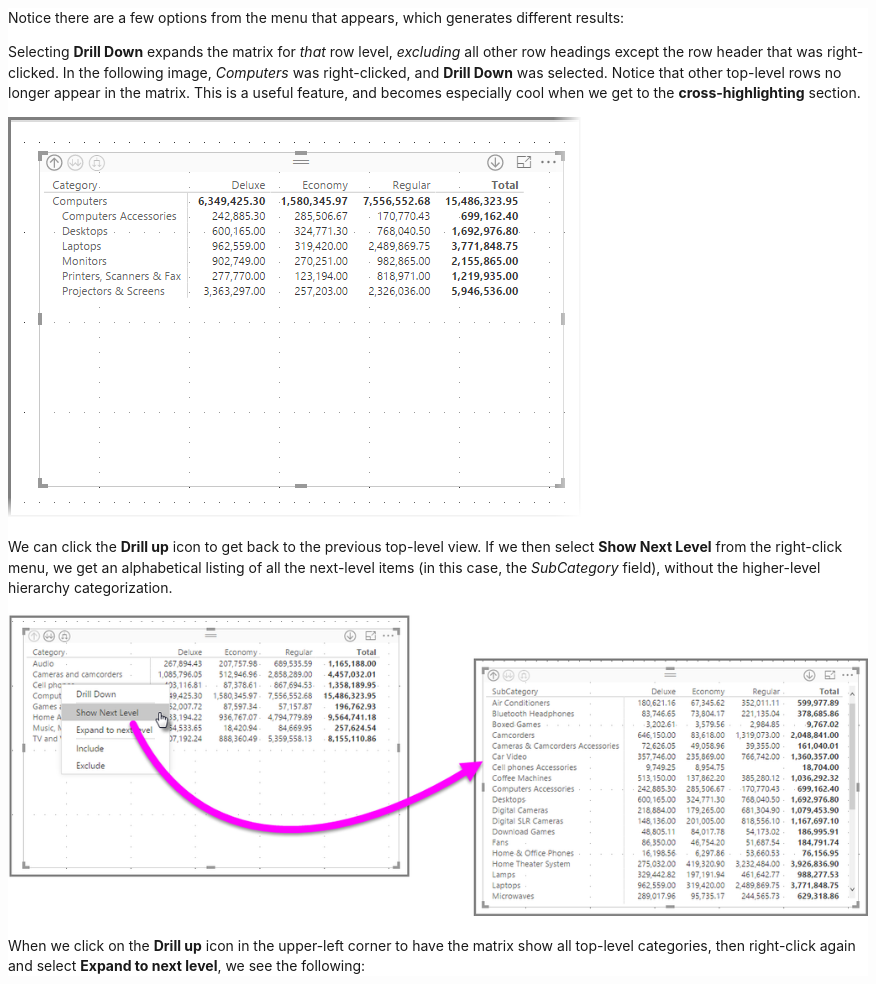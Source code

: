 Notice there are a few options from the menu that appears, which generates different results:

Selecting **Drill Down** expands the matrix for *that* row level, *excluding* all other row headings except the row header that was right-clicked. In the following image, *Computers* was right-clicked, and **Drill Down** was selected. Notice that other top-level rows no longer appear in the matrix. This is a useful feature, and becomes especially cool when we get to the **cross-highlighting** section.

![](media/desktop-matrix-visual/matrix-visual_8.png)

We can click the **Drill up** icon to get back to the previous top-level view. If we then select **Show Next Level** from the right-click menu, we get an alphabetical listing of all the next-level items (in this case, the *SubCategory* field), without the higher-level hierarchy categorization.

![](media/desktop-matrix-visual/matrix-visual_8a.png)

When we click on the **Drill up** icon in the upper-left corner to have the matrix show all top-level categories, then right-click again and select **Expand to next level**, we see the following:
